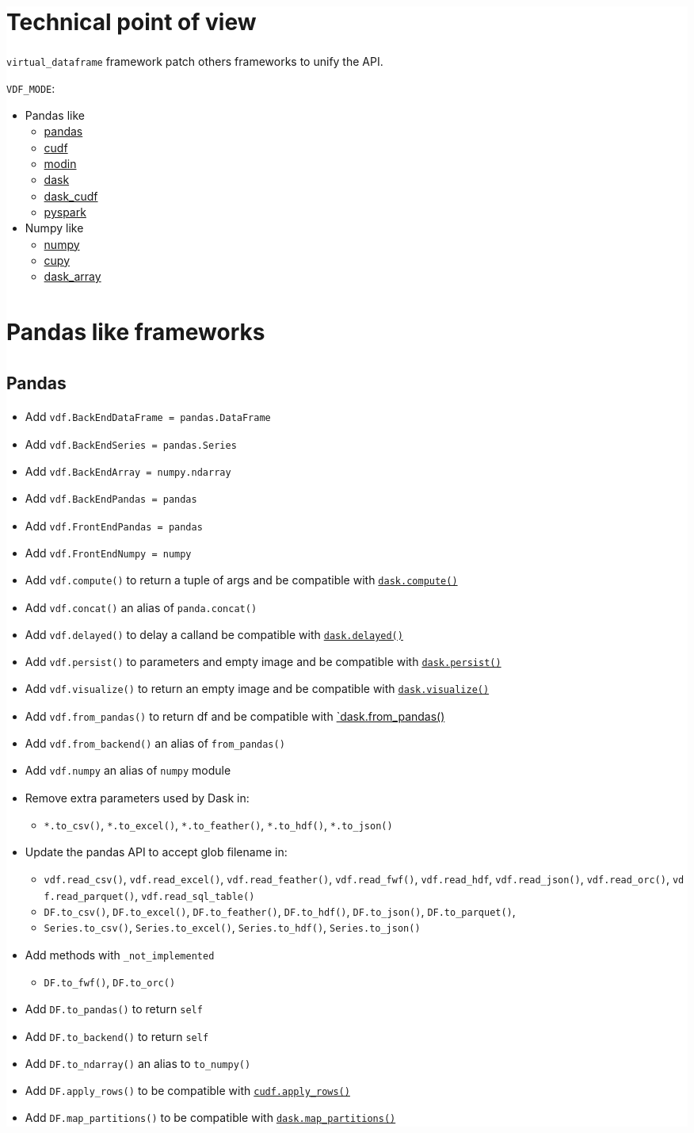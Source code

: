 # Technical point of view

`virtual_dataframe` framework patch others frameworks to unify the API.

`VDF_MODE`:

- Pandas like
    - [pandas](#pandas)
    - [cudf](#cudf)
    - [modin](#modin-or-dask_modin)
    - [dask](#dask)
    - [dask_cudf](#dask_cudf)
    - [pyspark](#pyspark)
- Numpy like
    - [numpy](#numpy)
    - [cupy](#cupy)
    - [dask_array](#dask_array)

# Pandas like frameworks

## Pandas

- Add `vdf.BackEndDataFrame = pandas.DataFrame`
- Add `vdf.BackEndSeries = pandas.Series`
- Add `vdf.BackEndArray = numpy.ndarray`
- Add `vdf.BackEndPandas = pandas`
- Add `vdf.FrontEndPandas = pandas`
- Add `vdf.FrontEndNumpy = numpy`

- Add `vdf.compute()` to return a tuple of args and be compatible with [`dask.compute()`](https://docs.dask.org/en/stable/api.html#dask.compute)
- Add `vdf.concat()` an alias of `panda.concat()`
- Add `vdf.delayed()` to delay a calland be compatible with [`dask.delayed()`](https://docs.dask.org/en/stable/delayed.html)
- Add `vdf.persist()` to parameters and empty image and be compatible with [`dask.persist()`](https://docs.dask.org/en/stable/persist.html)
- Add `vdf.visualize()` to return an empty image and be compatible with [`dask.visualize()`](https://docs.dask.org/en/stable/api.html#dask.visualize)

- Add `vdf.from_pandas()` to return df and be compatible with [`dask.from_pandas()](https://docs.dask.org/en/stable/generated/dask.dataframe.from_pandas.html)
- Add `vdf.from_backend()` an alias of `from_pandas()`

- Add `vdf.numpy` an alias of `numpy` module

- Remove extra parameters used by Dask in:
  - `*.to_csv()`, `*.to_excel()`, `*.to_feather()`, `*.to_hdf()`, `*.to_json()`
- Update the pandas API to accept glob filename in:
  - `vdf.read_csv()`, `vdf.read_excel()`, `vdf.read_feather()`, `vdf.read_fwf()`, `vdf.read_hdf`, `vdf.read_json()`,
`vdf.read_orc()`, `vdf.read_parquet()`, `vdf.read_sql_table()`
  - `DF.to_csv()`, `DF.to_excel()`, `DF.to_feather()`, `DF.to_hdf()`, `DF.to_json()`, `DF.to_parquet()`,
  - `Series.to_csv()`, `Series.to_excel()`, `Series.to_hdf()`, `Series.to_json()`
- Add methods with `_not_implemented`
  - `DF.to_fwf()`, `DF.to_orc()`
- Add `DF.to_pandas()` to return `self`
- Add `DF.to_backend()` to return `self`
- Add `DF.to_ndarray()` an alias to `to_numpy()`
- Add `DF.apply_rows()` to be compatible with [`cudf.apply_rows()`](https://docs.rapids.ai/api/cudf/nightly/api_docs/api/cudf.DataFrame.apply_rows.html)
- Add `DF.map_partitions()` to be compatible with [`dask.map_partitions()`](https://docs.dask.org/en/stable/generated/dask.dataframe.DataFrame.map_partitions.html)